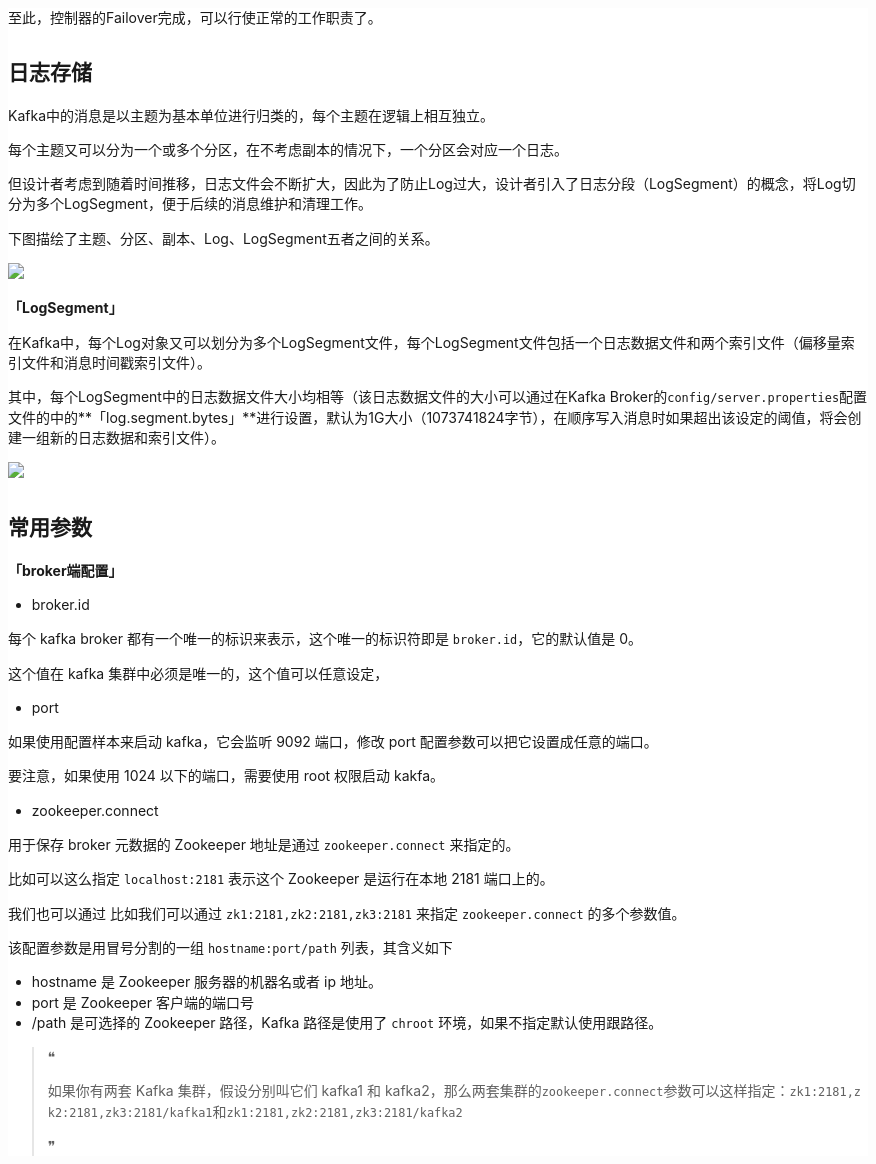 至此，控制器的Failover完成，可以行使正常的工作职责了。

## 日志存储

Kafka中的消息是以主题为基本单位进行归类的，每个主题在逻辑上相互独立。

每个主题又可以分为一个或多个分区，在不考虑副本的情况下，一个分区会对应一个日志。

但设计者考虑到随着时间推移，日志文件会不断扩大，因此为了防止Log过大，设计者引入了日志分段（LogSegment）的概念，将Log切分为多个LogSegment，便于后续的消息维护和清理工作。

下图描绘了主题、分区、副本、Log、LogSegment五者之间的关系。

![](http://cdn.tobebetterjavaer.com/tobebetterjavaer/images/nice-article/weixin-kafkahxzszj-da2e2224-c452-40d2-b1e6-9719e5520954.jpg)

**「LogSegment」**

在Kafka中，每个Log对象又可以划分为多个LogSegment文件，每个LogSegment文件包括一个日志数据文件和两个索引文件（偏移量索引文件和消息时间戳索引文件）。

其中，每个LogSegment中的日志数据文件大小均相等（该日志数据文件的大小可以通过在Kafka Broker的`config/server.properties`配置文件的中的**「log.segment.bytes」**进行设置，默认为1G大小（1073741824字节），在顺序写入消息时如果超出该设定的阈值，将会创建一组新的日志数据和索引文件）。

![](http://cdn.tobebetterjavaer.com/tobebetterjavaer/images/nice-article/weixin-kafkahxzszj-57d8c857-af51-4d68-9dcb-86c96ba3cb8e.jpg)

## 常用参数

**「broker端配置」**

*   broker.id

每个 kafka broker 都有一个唯一的标识来表示，这个唯一的标识符即是 `broker.id`，它的默认值是 0。

这个值在 kafka 集群中必须是唯一的，这个值可以任意设定，

*   port

如果使用配置样本来启动 kafka，它会监听 9092 端口，修改 port 配置参数可以把它设置成任意的端口。

要注意，如果使用 1024 以下的端口，需要使用 root 权限启动 kakfa。

*   zookeeper.connect

用于保存 broker 元数据的 Zookeeper 地址是通过 `zookeeper.connect` 来指定的。

比如可以这么指定 `localhost:2181` 表示这个 Zookeeper 是运行在本地 2181 端口上的。

我们也可以通过 比如我们可以通过 `zk1:2181,zk2:2181,zk3:2181` 来指定 `zookeeper.connect` 的多个参数值。

该配置参数是用冒号分割的一组 `hostname:port/path` 列表，其含义如下

*   hostname 是 Zookeeper 服务器的机器名或者 ip 地址。
*   port 是 Zookeeper 客户端的端口号
*   /path 是可选择的 Zookeeper 路径，Kafka 路径是使用了 `chroot` 环境，如果不指定默认使用跟路径。

> ❝
> 
> 如果你有两套 Kafka 集群，假设分别叫它们 kafka1 和 kafka2，那么两套集群的`zookeeper.connect`参数可以这样指定：`zk1:2181,zk2:2181,zk3:2181/kafka1`和`zk1:2181,zk2:2181,zk3:2181/kafka2`
> 
> ❞
